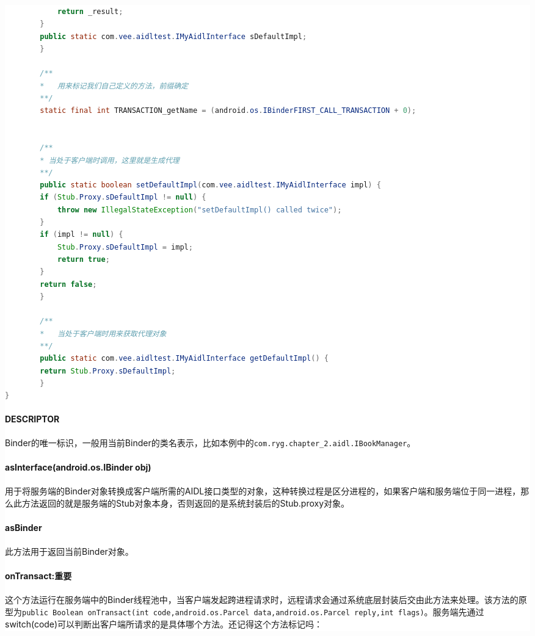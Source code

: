 ```java
            return _result;
        }
        public static com.vee.aidltest.IMyAidlInterface sDefaultImpl;
        }
    
        /**
        *   用来标记我们自己定义的方法，前缀确定
        **/
        static final int TRANSACTION_getName = (android.os.IBinderFIRST_CALL_TRANSACTION + 0);
        

        /**
        * 当处于客户端时调用，这里就是生成代理
        **/
        public static boolean setDefaultImpl(com.vee.aidltest.IMyAidlInterface impl) {
        if (Stub.Proxy.sDefaultImpl != null) {
            throw new IllegalStateException("setDefaultImpl() called twice");
        }
        if (impl != null) {
            Stub.Proxy.sDefaultImpl = impl;
            return true;
        }
        return false;
        }

        /**
        *   当处于客户端时用来获取代理对象
        **/
        public static com.vee.aidltest.IMyAidlInterface getDefaultImpl() {
        return Stub.Proxy.sDefaultImpl;
        }
}
```

#### DESCRIPTOR

Binder的唯一标识，一般用当前Binder的类名表示，比如本例中的`com.ryg.chapter_2.aidl.IBookManager`。

#### asInterface(android.os.IBinder obj)

用于将服务端的Binder对象转换成客户端所需的AIDL接口类型的对象，这种转换过程是区分进程的，如果客户端和服务端位于同一进程，那么此方法返回的就是服务端的Stub对象本身，否则返回的是系统封装后的Stub.proxy对象。

#### asBinder

此方法用于返回当前Binder对象。

#### onTransact:重要

这个方法运行在服务端中的Binder线程池中，当客户端发起跨进程请求时，远程请求会通过系统底层封装后交由此方法来处理。该方法的原型为`public Boolean onTransact(int code,android.os.Parcel data,android.os.Parcel reply,int flags)`。服务端先通过switch(code)可以判断出客户端所请求的是具体哪个方法。还记得这个方法标记吗：
